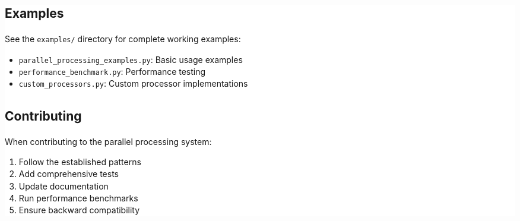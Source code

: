 ## Examples

See the `examples/` directory for complete working examples:

- `parallel_processing_examples.py`: Basic usage examples
- `performance_benchmark.py`: Performance testing
- `custom_processors.py`: Custom processor implementations

## Contributing

When contributing to the parallel processing system:

1. Follow the established patterns
2. Add comprehensive tests
3. Update documentation
4. Run performance benchmarks
5. Ensure backward compatibility 